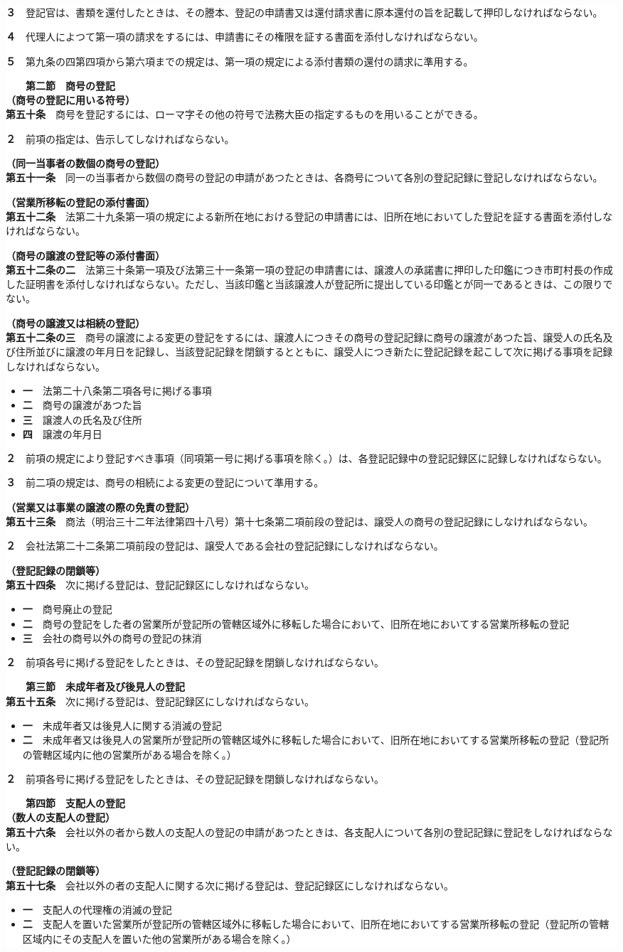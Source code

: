 **３**　登記官は、書類を還付したときは、その謄本、登記の申請書又は還付請求書に原本還付の旨を記載して押印しなければならない。  
  
**４**　代理人によつて第一項の請求をするには、申請書にその権限を証する書面を添付しなければならない。  
  
**５**　第九条の四第四項から第六項までの規定は、第一項の規定による添付書類の還付の請求に準用する。  
  
&emsp;&emsp;**第二節　商号の登記**  
**（商号の登記に用いる符号）**  
**第五十条**　商号を登記するには、ローマ字その他の符号で法務大臣の指定するものを用いることができる。  
  
**２**　前項の指定は、告示してしなければならない。  
  
**（同一当事者の数個の商号の登記）**  
**第五十一条**　同一の当事者から数個の商号の登記の申請があつたときは、各商号について各別の登記記録に登記しなければならない。  
  
**（営業所移転の登記の添付書面）**  
**第五十二条**　法第二十九条第一項の規定による新所在地における登記の申請書には、旧所在地においてした登記を証する書面を添付しなければならない。  
  
**（商号の譲渡の登記等の添付書面）**  
**第五十二条の二**　法第三十条第一項及び法第三十一条第一項の登記の申請書には、譲渡人の承諾書に押印した印鑑につき市町村長の作成した証明書を添付しなければならない。ただし、当該印鑑と当該譲渡人が登記所に提出している印鑑とが同一であるときは、この限りでない。  
  
**（商号の譲渡又は相続の登記）**  
**第五十二条の三**　商号の譲渡による変更の登記をするには、譲渡人につきその商号の登記記録に商号の譲渡があつた旨、譲受人の氏名及び住所並びに譲渡の年月日を記録し、当該登記記録を閉鎖するとともに、譲受人につき新たに登記記録を起こして次に掲げる事項を記録しなければならない。  
* **一**　法第二十八条第二項各号に掲げる事項  
* **二**　商号の譲渡があつた旨  
* **三**　譲渡人の氏名及び住所  
* **四**　譲渡の年月日  
  
**２**　前項の規定により登記すべき事項（同項第一号に掲げる事項を除く。）は、各登記記録中の登記記録区に記録しなければならない。  
  
**３**　前二項の規定は、商号の相続による変更の登記について準用する。  
  
**（営業又は事業の譲渡の際の免責の登記）**  
**第五十三条**　商法（明治三十二年法律第四十八号）第十七条第二項前段の登記は、譲受人の商号の登記記録にしなければならない。  
  
**２**　会社法第二十二条第二項前段の登記は、譲受人である会社の登記記録にしなければならない。  
  
**（登記記録の閉鎖等）**  
**第五十四条**　次に掲げる登記は、登記記録区にしなければならない。  
* **一**　商号廃止の登記  
* **二**　商号の登記をした者の営業所が登記所の管轄区域外に移転した場合において、旧所在地においてする営業所移転の登記  
* **三**　会社の商号以外の商号の登記の抹消  
  
**２**　前項各号に掲げる登記をしたときは、その登記記録を閉鎖しなければならない。  
  
&emsp;&emsp;**第三節　未成年者及び後見人の登記**  
**第五十五条**　次に掲げる登記は、登記記録区にしなければならない。  
* **一**　未成年者又は後見人に関する消滅の登記  
* **二**　未成年者又は後見人の営業所が登記所の管轄区域外に移転した場合において、旧所在地においてする営業所移転の登記（登記所の管轄区域内に他の営業所がある場合を除く。）  
  
**２**　前項各号に掲げる登記をしたときは、その登記記録を閉鎖しなければならない。  
  
&emsp;&emsp;**第四節　支配人の登記**  
**（数人の支配人の登記）**  
**第五十六条**　会社以外の者から数人の支配人の登記の申請があつたときは、各支配人について各別の登記記録に登記をしなければならない。  
  
**（登記記録の閉鎖等）**  
**第五十七条**　会社以外の者の支配人に関する次に掲げる登記は、登記記録区にしなければならない。  
* **一**　支配人の代理権の消滅の登記  
* **二**　支配人を置いた営業所が登記所の管轄区域外に移転した場合において、旧所在地においてする営業所移転の登記（登記所の管轄区域内にその支配人を置いた他の営業所がある場合を除く。）  
  